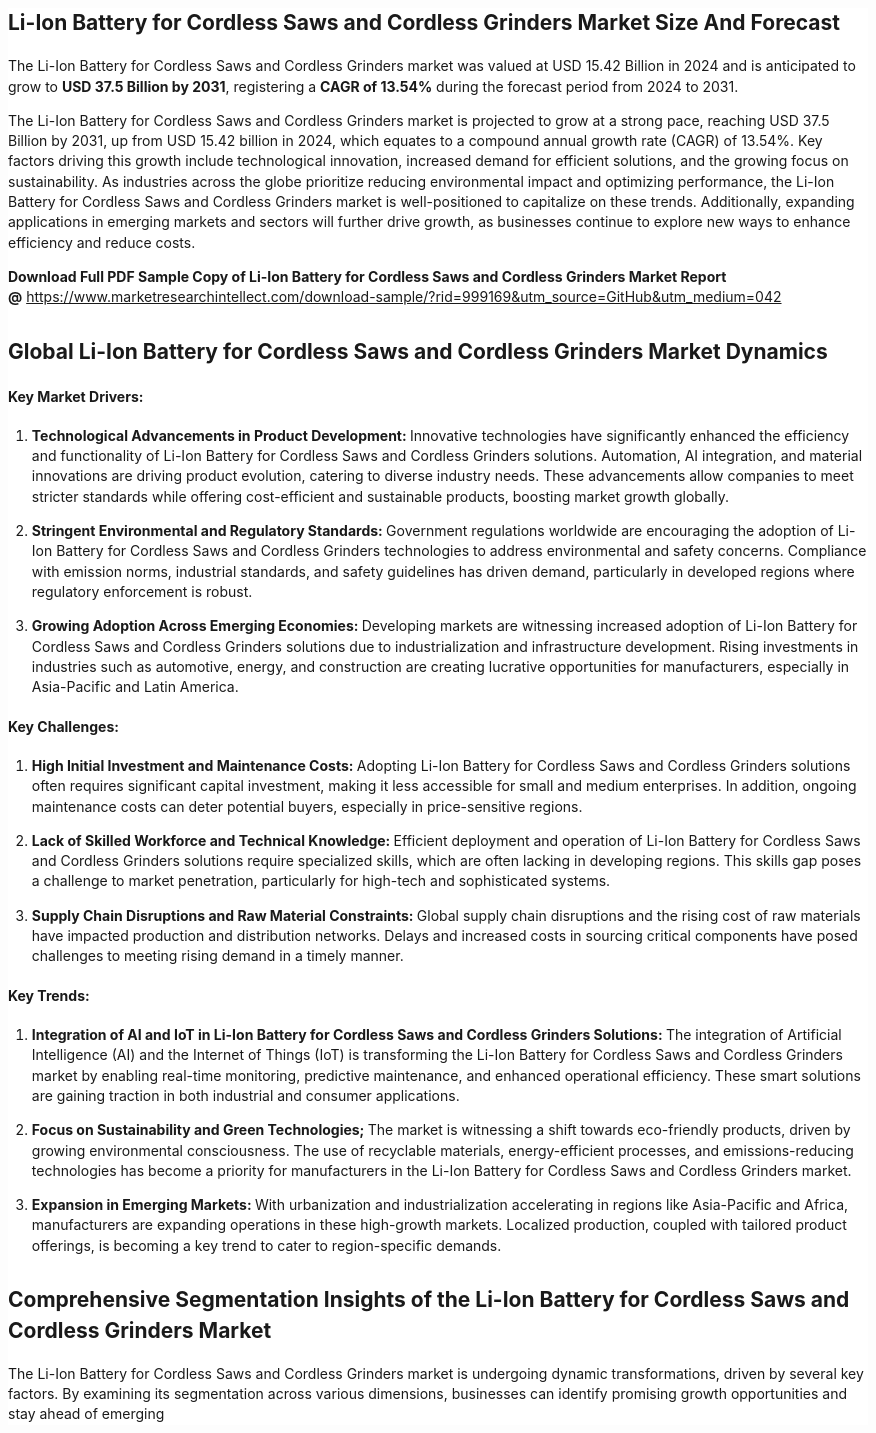 <h2>Li-Ion Battery for Cordless Saws and Cordless Grinders Market Size And Forecast</h2><p>The Li-Ion Battery for Cordless Saws and Cordless Grinders market was valued at USD 15.42 Billion in 2024 and is anticipated to grow to <strong>USD 37.5 Billion by 2031</strong>, registering a <strong>CAGR of 13.54%</strong> during the forecast period from 2024 to 2031.</p><p>The Li-Ion Battery for Cordless Saws and Cordless Grinders market is projected to grow at a strong pace, reaching USD 37.5 Billion by 2031, up from USD 15.42 billion in 2024, which equates to a compound annual growth rate (CAGR) of 13.54%. Key factors driving this growth include technological innovation, increased demand for efficient solutions, and the growing focus on sustainability. As industries across the globe prioritize reducing environmental impact and optimizing performance, the Li-Ion Battery for Cordless Saws and Cordless Grinders market is well-positioned to capitalize on these trends. Additionally, expanding applications in emerging markets and sectors will further drive growth, as businesses continue to explore new ways to enhance efficiency and reduce costs.</p><p><strong>Download Full PDF Sample Copy of Li-Ion Battery for Cordless Saws and Cordless Grinders Market Report @</strong>&nbsp;<a href="https://www.marketresearchintellect.com/download-sample/?rid=999169&amp;utm_source=GitHub&amp;utm_medium=042">https://www.marketresearchintellect.com/download-sample/?rid=999169&amp;utm_source=GitHub&amp;utm_medium=042</a></p><h2>Global Li-Ion Battery for Cordless Saws and Cordless Grinders Market Dynamics</h2><h4><strong>Key Market Drivers:</strong></h4><ol><li><p><strong>Technological Advancements in Product Development:&nbsp;</strong>Innovative technologies have significantly enhanced the efficiency and functionality of Li-Ion Battery for Cordless Saws and Cordless Grinders solutions. Automation, AI integration, and material innovations are driving product evolution, catering to diverse industry needs. These advancements allow companies to meet stricter standards while offering cost-efficient and sustainable products, boosting market growth globally.</p></li><li><p><strong>Stringent Environmental and Regulatory Standards:&nbsp;</strong>Government regulations worldwide are encouraging the adoption of Li-Ion Battery for Cordless Saws and Cordless Grinders technologies to address environmental and safety concerns. Compliance with emission norms, industrial standards, and safety guidelines has driven demand, particularly in developed regions where regulatory enforcement is robust.</p></li><li><p><strong>Growing Adoption Across Emerging Economies:&nbsp;</strong>Developing markets are witnessing increased adoption of Li-Ion Battery for Cordless Saws and Cordless Grinders solutions due to industrialization and infrastructure development. Rising investments in industries such as automotive, energy, and construction are creating lucrative opportunities for manufacturers, especially in Asia-Pacific and Latin America.</p></li></ol><h4><strong>Key Challenges:</strong></h4><ol><li><p><strong>High Initial Investment and Maintenance Costs:&nbsp;</strong>Adopting Li-Ion Battery for Cordless Saws and Cordless Grinders solutions often requires significant capital investment, making it less accessible for small and medium enterprises. In addition, ongoing maintenance costs can deter potential buyers, especially in price-sensitive regions.</p></li><li><p><strong>Lack of Skilled Workforce and Technical Knowledge:&nbsp;</strong>Efficient deployment and operation of Li-Ion Battery for Cordless Saws and Cordless Grinders solutions require specialized skills, which are often lacking in developing regions. This skills gap poses a challenge to market penetration, particularly for high-tech and sophisticated systems.</p></li><li><p><strong>Supply Chain Disruptions and Raw Material Constraints:&nbsp;</strong>Global supply chain disruptions and the rising cost of raw materials have impacted production and distribution networks. Delays and increased costs in sourcing critical components have posed challenges to meeting rising demand in a timely manner.</p></li></ol><h4><strong>Key Trends:</strong></h4><ol><li><p><strong>Integration of AI and IoT in Li-Ion Battery for Cordless Saws and Cordless Grinders Solutions:&nbsp;</strong>The integration of Artificial Intelligence (AI) and the Internet of Things (IoT) is transforming the Li-Ion Battery for Cordless Saws and Cordless Grinders market by enabling real-time monitoring, predictive maintenance, and enhanced operational efficiency. These smart solutions are gaining traction in both industrial and consumer applications.</p></li><li><p><strong>Focus on Sustainability and Green Technologies;&nbsp;</strong>The market is witnessing a shift towards eco-friendly products, driven by growing environmental consciousness. The use of recyclable materials, energy-efficient processes, and emissions-reducing technologies has become a priority for manufacturers in the Li-Ion Battery for Cordless Saws and Cordless Grinders market.</p></li><li><p><strong>Expansion in Emerging Markets:&nbsp;</strong>With urbanization and industrialization accelerating in regions like Asia-Pacific and Africa, manufacturers are expanding operations in these high-growth markets. Localized production, coupled with tailored product offerings, is becoming a key trend to cater to region-specific demands.</p></li></ol><div class="article-main__content" data-test-id="publishing-text-block"><h2>Comprehensive Segmentation Insights of the Li-Ion Battery for Cordless Saws and Cordless Grinders Market</h2><p>The Li-Ion Battery for Cordless Saws and Cordless Grinders market is undergoing dynamic transformations, driven by several key factors. By examining its segmentation across various dimensions, businesses can identify promising growth opportunities and stay ahead of emerging